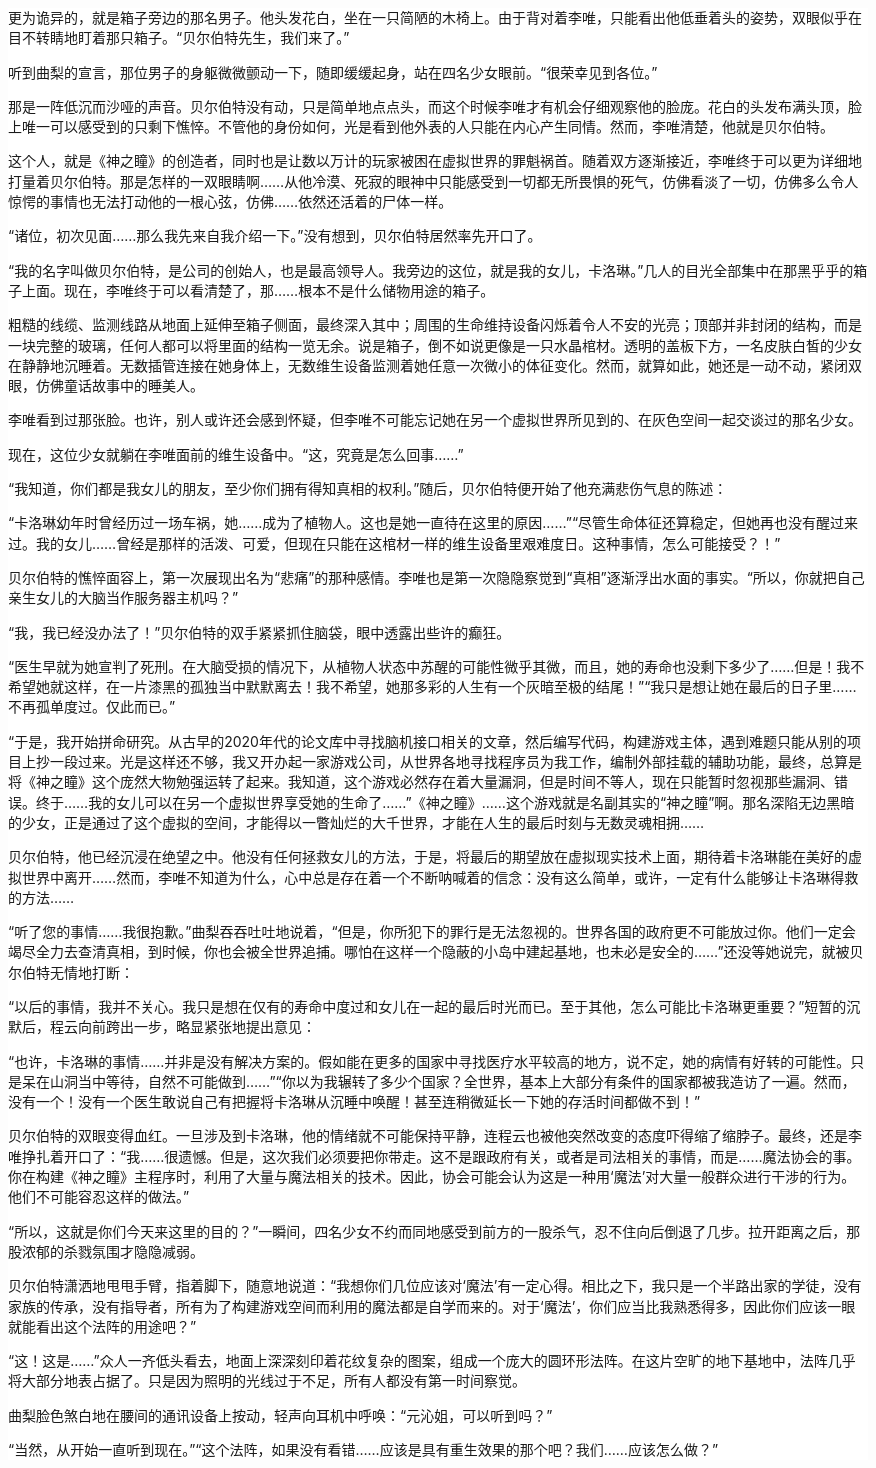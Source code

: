 更为诡异的，就是箱子旁边的那名男子。他头发花白，坐在一只简陋的木椅上。由于背对着李唯，只能看出他低垂着头的姿势，双眼似乎在目不转睛地盯着那只箱子。“贝尔伯特先生，我们来了。”

听到曲梨的宣言，那位男子的身躯微微颤动一下，随即缓缓起身，站在四名少女眼前。“很荣幸见到各位。”

那是一阵低沉而沙哑的声音。贝尔伯特没有动，只是简单地点点头，而这个时候李唯才有机会仔细观察他的脸庞。花白的头发布满头顶，脸上唯一可以感受到的只剩下憔悴。不管他的身份如何，光是看到他外表的人只能在内心产生同情。然而，李唯清楚，他就是贝尔伯特。

这个人，就是《神之瞳》的创造者，同时也是让数以万计的玩家被困在虚拟世界的罪魁祸首。随着双方逐渐接近，李唯终于可以更为详细地打量着贝尔伯特。那是怎样的一双眼睛啊……从他冷漠、死寂的眼神中只能感受到一切都无所畏惧的死气，仿佛看淡了一切，仿佛多么令人惊愕的事情也无法打动他的一根心弦，仿佛……依然还活着的尸体一样。

“诸位，初次见面……那么我先来自我介绍一下。”没有想到，贝尔伯特居然率先开口了。

“我的名字叫做贝尔伯特，是公司的创始人，也是最高领导人。我旁边的这位，就是我的女儿，卡洛琳。”几人的目光全部集中在那黑乎乎的箱子上面。现在，李唯终于可以看清楚了，那……根本不是什么储物用途的箱子。

粗糙的线缆、监测线路从地面上延伸至箱子侧面，最终深入其中；周围的生命维持设备闪烁着令人不安的光亮；顶部并非封闭的结构，而是一块完整的玻璃，任何人都可以将里面的结构一览无余。说是箱子，倒不如说更像是一只水晶棺材。透明的盖板下方，一名皮肤白皙的少女在静静地沉睡着。无数插管连接在她身体上，无数维生设备监测着她任意一次微小的体征变化。然而，就算如此，她还是一动不动，紧闭双眼，仿佛童话故事中的睡美人。

李唯看到过那张脸。也许，别人或许还会感到怀疑，但李唯不可能忘记她在另一个虚拟世界所见到的、在灰色空间一起交谈过的那名少女。

现在，这位少女就躺在李唯面前的维生设备中。“这，究竟是怎么回事……”

“我知道，你们都是我女儿的朋友，至少你们拥有得知真相的权利。”随后，贝尔伯特便开始了他充满悲伤气息的陈述：

“卡洛琳幼年时曾经历过一场车祸，她……成为了植物人。这也是她一直待在这里的原因……”“尽管生命体征还算稳定，但她再也没有醒过来过。我的女儿……曾经是那样的活泼、可爱，但现在只能在这棺材一样的维生设备里艰难度日。这种事情，怎么可能接受？！”

贝尔伯特的憔悴面容上，第一次展现出名为“悲痛”的那种感情。李唯也是第一次隐隐察觉到“真相”逐渐浮出水面的事实。“所以，你就把自己亲生女儿的大脑当作服务器主机吗？”

“我，我已经没办法了！”贝尔伯特的双手紧紧抓住脑袋，眼中透露出些许的癫狂。

“医生早就为她宣判了死刑。在大脑受损的情况下，从植物人状态中苏醒的可能性微乎其微，而且，她的寿命也没剩下多少了……但是！我不希望她就这样，在一片漆黑的孤独当中默默离去！我不希望，她那多彩的人生有一个灰暗至极的结尾！”“我只是想让她在最后的日子里……不再孤单度过。仅此而已。”

“于是，我开始拼命研究。从古早的2020年代的论文库中寻找脑机接口相关的文章，然后编写代码，构建游戏主体，遇到难题只能从别的项目上抄一段过来。光是这样还不够，我又开办起一家游戏公司，从世界各地寻找程序员为我工作，编制外部挂载的辅助功能，最终，总算是将《神之瞳》这个庞然大物勉强运转了起来。我知道，这个游戏必然存在着大量漏洞，但是时间不等人，现在只能暂时忽视那些漏洞、错误。终于……我的女儿可以在另一个虚拟世界享受她的生命了……”《神之瞳》……这个游戏就是名副其实的“神之瞳”啊。那名深陷无边黑暗的少女，正是通过了这个虚拟的空间，才能得以一瞥灿烂的大千世界，才能在人生的最后时刻与无数灵魂相拥……

贝尔伯特，他已经沉浸在绝望之中。他没有任何拯救女儿的方法，于是，将最后的期望放在虚拟现实技术上面，期待着卡洛琳能在美好的虚拟世界中离开……然而，李唯不知道为什么，心中总是存在着一个不断呐喊着的信念：没有这么简单，或许，一定有什么能够让卡洛琳得救的方法……

“听了您的事情……我很抱歉。”曲梨吞吞吐吐地说着，“但是，你所犯下的罪行是无法忽视的。世界各国的政府更不可能放过你。他们一定会竭尽全力去查清真相，到时候，你也会被全世界追捕。哪怕在这样一个隐蔽的小岛中建起基地，也未必是安全的……”还没等她说完，就被贝尔伯特无情地打断：

“以后的事情，我并不关心。我只是想在仅有的寿命中度过和女儿在一起的最后时光而已。至于其他，怎么可能比卡洛琳更重要？”短暂的沉默后，程云向前跨出一步，略显紧张地提出意见：

“也许，卡洛琳的事情……并非是没有解决方案的。假如能在更多的国家中寻找医疗水平较高的地方，说不定，她的病情有好转的可能性。只是呆在山洞当中等待，自然不可能做到……”“你以为我辗转了多少个国家？全世界，基本上大部分有条件的国家都被我造访了一遍。然而，没有一个！没有一个医生敢说自己有把握将卡洛琳从沉睡中唤醒！甚至连稍微延长一下她的存活时间都做不到！”

贝尔伯特的双眼变得血红。一旦涉及到卡洛琳，他的情绪就不可能保持平静，连程云也被他突然改变的态度吓得缩了缩脖子。最终，还是李唯挣扎着开口了：“我……很遗憾。但是，这次我们必须要把你带走。这不是跟政府有关，或者是司法相关的事情，而是……魔法协会的事。你在构建《神之瞳》主程序时，利用了大量与魔法相关的技术。因此，协会可能会认为这是一种用‘魔法’对大量一般群众进行干涉的行为。他们不可能容忍这样的做法。”

“所以，这就是你们今天来这里的目的？”一瞬间，四名少女不约而同地感受到前方的一股杀气，忍不住向后倒退了几步。拉开距离之后，那股浓郁的杀戮氛围才隐隐减弱。

贝尔伯特潇洒地甩甩手臂，指着脚下，随意地说道：“我想你们几位应该对‘魔法’有一定心得。相比之下，我只是一个半路出家的学徒，没有家族的传承，没有指导者，所有为了构建游戏空间而利用的魔法都是自学而来的。对于‘魔法’，你们应当比我熟悉得多，因此你们应该一眼就能看出这个法阵的用途吧？”

“这！这是……”众人一齐低头看去，地面上深深刻印着花纹复杂的图案，组成一个庞大的圆环形法阵。在这片空旷的地下基地中，法阵几乎将大部分地表占据了。只是因为照明的光线过于不足，所有人都没有第一时间察觉。

曲梨脸色煞白地在腰间的通讯设备上按动，轻声向耳机中呼唤：“元沁姐，可以听到吗？”

“当然，从开始一直听到现在。”“这个法阵，如果没有看错……应该是具有重生效果的那个吧？我们……应该怎么做？”
